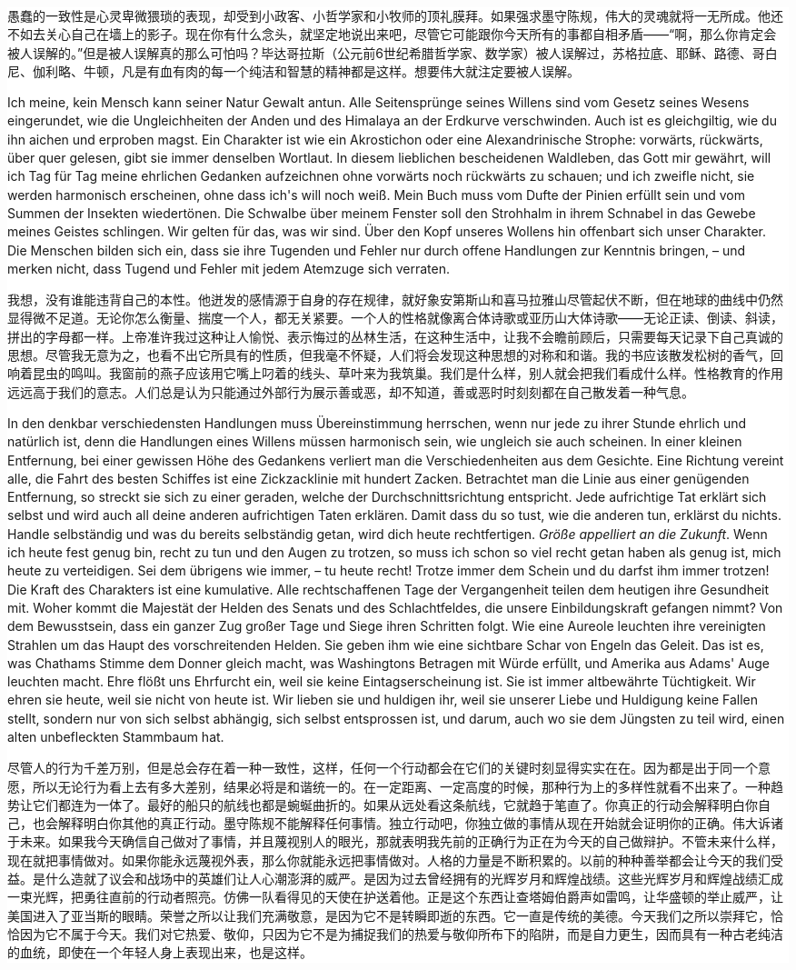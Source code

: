 愚蠢的一致性是心灵卑微猥琐的表现，却受到小政客、小哲学家和小牧师的顶礼膜拜。如果强求墨守陈规，伟大的灵魂就将一无所成。他还不如去关心自己在墙上的影子。现在你有什么念头，就坚定地说出来吧，尽管它可能跟你今天所有的事都自相矛盾——“啊，那么你肯定会被人误解的。”但是被人误解真的那么可怕吗？毕达哥拉斯（公元前6世纪希腊哲学家、数学家）被人误解过，苏格拉底、耶稣、路德、哥白尼、伽利略、牛顿，凡是有血有肉的每一个纯洁和智慧的精神都是这样。想要伟大就注定要被人误解。

Ich meine, kein Mensch kann seiner Natur Gewalt antun. Alle Seitensprünge seines Willens sind vom Gesetz seines Wesens eingerundet, wie die Ungleichheiten der Anden und des Himalaya an der Erdkurve verschwinden. Auch ist es gleichgiltig, wie du ihn aichen und erproben magst. Ein Charakter ist wie ein Akrostichon oder eine Alexandrinische Strophe: vorwärts, rückwärts, über quer gelesen, gibt sie immer denselben Wortlaut. In diesem lieblichen bescheidenen Waldleben, das Gott mir gewährt, will ich Tag für Tag meine ehrlichen Gedanken aufzeichnen ohne vorwärts noch rückwärts zu schauen; und ich zweifle nicht, sie werden harmonisch erscheinen, ohne dass ich's will noch weiß. Mein Buch muss vom Dufte der Pinien erfüllt sein und vom Summen der Insekten wiedertönen. Die Schwalbe über meinem Fenster soll den Strohhalm in ihrem Schnabel in das Gewebe meines Geistes schlingen. Wir gelten für das, was wir sind. Über den Kopf unseres Wollens hin offenbart sich unser Charakter. Die Menschen bilden sich ein, dass sie ihre Tugenden und Fehler nur durch offene Handlungen zur Kenntnis bringen, – und merken nicht, dass Tugend und Fehler mit jedem Atemzuge sich verraten.

我想，没有谁能违背自己的本性。他迸发的感情源于自身的存在规律，就好象安第斯山和喜马拉雅山尽管起伏不断，但在地球的曲线中仍然显得微不足道。无论你怎么衡量、揣度一个人，都无关紧要。一个人的性格就像离合体诗歌或亚历山大体诗歌——无论正读、倒读、斜读，拼出的字母都一样。上帝准许我过这种让人愉悦、表示悔过的丛林生活，在这种生活中，让我不会瞻前顾后，只需要每天记录下自己真诚的思想。尽管我无意为之，也看不出它所具有的性质，但我毫不怀疑，人们将会发现这种思想的对称和和谐。我的书应该散发松树的香气，回响着昆虫的鸣叫。我窗前的燕子应该用它嘴上叼着的线头、草叶来为我筑巢。我们是什么样，别人就会把我们看成什么样。性格教育的作用远远高于我们的意志。人们总是认为只能通过外部行为展示善或恶，却不知道，善或恶时时刻刻都在自己散发着一种气息。

In den denkbar verschiedensten Handlungen muss Übereinstimmung herrschen, wenn nur jede zu ihrer Stunde ehrlich und natürlich ist, denn die Handlungen eines Willens müssen harmonisch sein, wie ungleich sie auch scheinen. In einer kleinen Entfernung, bei einer gewissen Höhe des Gedankens verliert man die Verschiedenheiten aus dem Gesichte. Eine Richtung vereint alle, die Fahrt des besten Schiffes ist eine Zickzacklinie mit hundert Zacken. Betrachtet man die Linie aus einer genügenden Entfernung, so streckt sie sich zu einer geraden, welche der Durchschnittsrichtung entspricht. Jede aufrichtige Tat erklärt sich selbst und wird auch all deine anderen aufrichtigen Taten erklären. Damit dass du so tust, wie die anderen tun, erklärst du nichts. Handle selbständig und was du bereits selbständig getan, wird dich heute rechtfertigen. *Größe appelliert an die Zukunft*. Wenn ich heute fest genug bin, recht zu tun und den Augen zu trotzen, so muss ich schon so viel recht getan haben als genug ist, mich heute zu verteidigen. Sei dem übrigens wie immer, – tu heute recht! Trotze immer dem Schein und du darfst ihm immer trotzen! Die Kraft des Charakters ist eine kumulative. Alle rechtschaffenen Tage der Vergangenheit teilen dem heutigen ihre Gesundheit mit. Woher kommt die Majestät der Helden des Senats und des Schlachtfeldes, die unsere Einbildungskraft gefangen nimmt? Von dem Bewusstsein, dass ein ganzer Zug großer Tage und Siege ihren Schritten folgt. Wie eine Aureole leuchten ihre vereinigten Strahlen um das Haupt des vorschreitenden Helden. Sie geben ihm wie eine sichtbare Schar von Engeln das Geleit. Das ist es, was Chathams Stimme dem Donner gleich macht, was Washingtons Betragen mit Würde erfüllt, und Amerika aus Adams' Auge leuchten macht. Ehre flößt uns Ehrfurcht ein, weil sie keine Eintagserscheinung ist. Sie ist immer altbewährte Tüchtigkeit. Wir ehren sie heute, weil sie nicht von heute ist. Wir lieben sie und huldigen ihr, weil sie unserer Liebe und Huldigung keine Fallen stellt, sondern nur von sich selbst abhängig, sich selbst entsprossen ist, und darum, auch wo sie dem Jüngsten zu teil wird, einen alten unbefleckten Stammbaum hat.

尽管人的行为千差万别，但是总会存在着一种一致性，这样，任何一个行动都会在它们的关键时刻显得实实在在。因为都是出于同一个意愿，所以无论行为看上去有多大差别，结果必将是和谐统一的。在一定距离、一定高度的时候，那种行为上的多样性就看不出来了。一种趋势让它们都连为一体了。最好的船只的航线也都是蜿蜒曲折的。如果从远处看这条航线，它就趋于笔直了。你真正的行动会解释明白你自己，也会解释明白你其他的真正行动。墨守陈规不能解释任何事情。独立行动吧，你独立做的事情从现在开始就会证明你的正确。伟大诉诸于未来。如果我今天确信自己做对了事情，并且蔑视别人的眼光，那就表明我先前的正确行为正在为今天的自己做辩护。不管未来什么样，现在就把事情做对。如果你能永远蔑视外表，那么你就能永远把事情做对。人格的力量是不断积累的。以前的种种善举都会让今天的我们受益。是什么造就了议会和战场中的英雄们让人心潮澎湃的威严。是因为过去曾经拥有的光辉岁月和辉煌战绩。这些光辉岁月和辉煌战绩汇成一束光辉，把勇往直前的行动者照亮。仿佛一队看得见的天使在护送着他。正是这个东西让查塔姆伯爵声如雷鸣，让华盛顿的举止威严，让美国进入了亚当斯的眼睛。荣誉之所以让我们充满敬意，是因为它不是转瞬即逝的东西。它一直是传统的美德。今天我们之所以崇拜它，恰恰因为它不属于今天。我们对它热爱、敬仰，只因为它不是为捕捉我们的热爱与敬仰所布下的陷阱，而是自力更生，因而具有一种古老纯洁的血统，即使在一个年轻人身上表现出来，也是这样。
